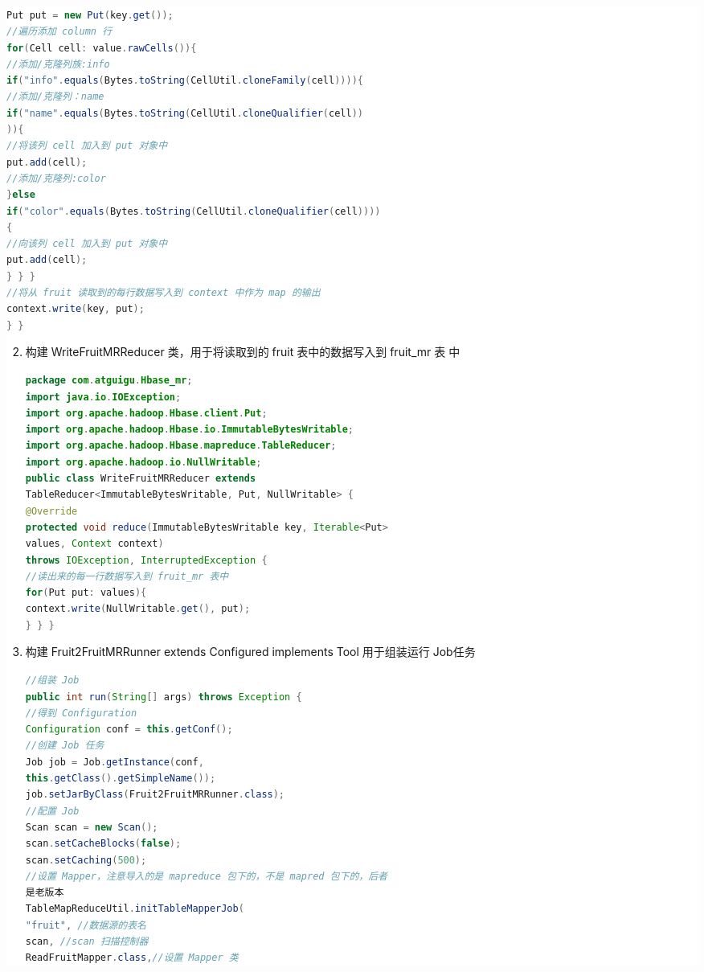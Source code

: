    ```java
   Put put = new Put(key.get());
   //遍历添加 column 行
   for(Cell cell: value.rawCells()){
   //添加/克隆列族:info
   if("info".equals(Bytes.toString(CellUtil.cloneFamily(cell)))){
   //添加/克隆列：name
   if("name".equals(Bytes.toString(CellUtil.cloneQualifier(cell))
   )){
   //将该列 cell 加入到 put 对象中
   put.add(cell);
   //添加/克隆列:color
   }else 
   if("color".equals(Bytes.toString(CellUtil.cloneQualifier(cell))))
   {
   //向该列 cell 加入到 put 对象中
   put.add(cell);
   } } }
   //将从 fruit 读取到的每行数据写入到 context 中作为 map 的输出
   context.write(key, put);
   } }
   ```

   

2. 构建 WriteFruitMRReducer 类，用于将读取到的 fruit 表中的数据写入到 fruit_mr 表 中

   ```java
   package com.atguigu.Hbase_mr;
   import java.io.IOException;
   import org.apache.hadoop.Hbase.client.Put;
   import org.apache.hadoop.Hbase.io.ImmutableBytesWritable;
   import org.apache.hadoop.Hbase.mapreduce.TableReducer;
   import org.apache.hadoop.io.NullWritable;
   public class WriteFruitMRReducer extends 
   TableReducer<ImmutableBytesWritable, Put, NullWritable> {
   @Override
   protected void reduce(ImmutableBytesWritable key, Iterable<Put> 
   values, Context context) 
   throws IOException, InterruptedException {
   //读出来的每一行数据写入到 fruit_mr 表中
   for(Put put: values){
   context.write(NullWritable.get(), put);
   } } }
   ```

3. 构建 Fruit2FruitMRRunner extends Configured implements Tool 用于组装运行 Job任务

   ```java
   //组装 Job
   public int run(String[] args) throws Exception {
   //得到 Configuration
   Configuration conf = this.getConf();
   //创建 Job 任务
   Job job = Job.getInstance(conf, 
   this.getClass().getSimpleName());
   job.setJarByClass(Fruit2FruitMRRunner.class);
   //配置 Job
   Scan scan = new Scan();
   scan.setCacheBlocks(false);
   scan.setCaching(500);
   //设置 Mapper，注意导入的是 mapreduce 包下的，不是 mapred 包下的，后者
   是老版本
   TableMapReduceUtil.initTableMapperJob(
   "fruit", //数据源的表名
   scan, //scan 扫描控制器
   ReadFruitMapper.class,//设置 Mapper 类
   ```
